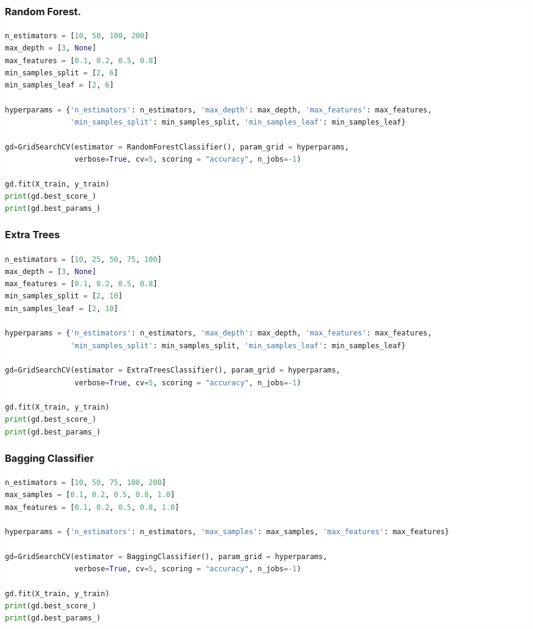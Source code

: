 ### Random Forest.



```python
n_estimators = [10, 50, 100, 200]
max_depth = [3, None]
max_features = [0.1, 0.2, 0.5, 0.8]
min_samples_split = [2, 6]
min_samples_leaf = [2, 6]

hyperparams = {'n_estimators': n_estimators, 'max_depth': max_depth, 'max_features': max_features,
               'min_samples_split': min_samples_split, 'min_samples_leaf': min_samples_leaf}

gd=GridSearchCV(estimator = RandomForestClassifier(), param_grid = hyperparams, 
                verbose=True, cv=5, scoring = "accuracy", n_jobs=-1)

gd.fit(X_train, y_train)
print(gd.best_score_)
print(gd.best_params_)
```

### Extra Trees



```python
n_estimators = [10, 25, 50, 75, 100]
max_depth = [3, None]
max_features = [0.1, 0.2, 0.5, 0.8]
min_samples_split = [2, 10]
min_samples_leaf = [2, 10]

hyperparams = {'n_estimators': n_estimators, 'max_depth': max_depth, 'max_features': max_features,
               'min_samples_split': min_samples_split, 'min_samples_leaf': min_samples_leaf}

gd=GridSearchCV(estimator = ExtraTreesClassifier(), param_grid = hyperparams, 
                verbose=True, cv=5, scoring = "accuracy", n_jobs=-1)

gd.fit(X_train, y_train)
print(gd.best_score_)
print(gd.best_params_)
```

### Bagging Classifier



```python
n_estimators = [10, 50, 75, 100, 200]
max_samples = [0.1, 0.2, 0.5, 0.8, 1.0]
max_features = [0.1, 0.2, 0.5, 0.8, 1.0]

hyperparams = {'n_estimators': n_estimators, 'max_samples': max_samples, 'max_features': max_features}

gd=GridSearchCV(estimator = BaggingClassifier(), param_grid = hyperparams, 
                verbose=True, cv=5, scoring = "accuracy", n_jobs=-1)

gd.fit(X_train, y_train)
print(gd.best_score_)
print(gd.best_params_)
```
